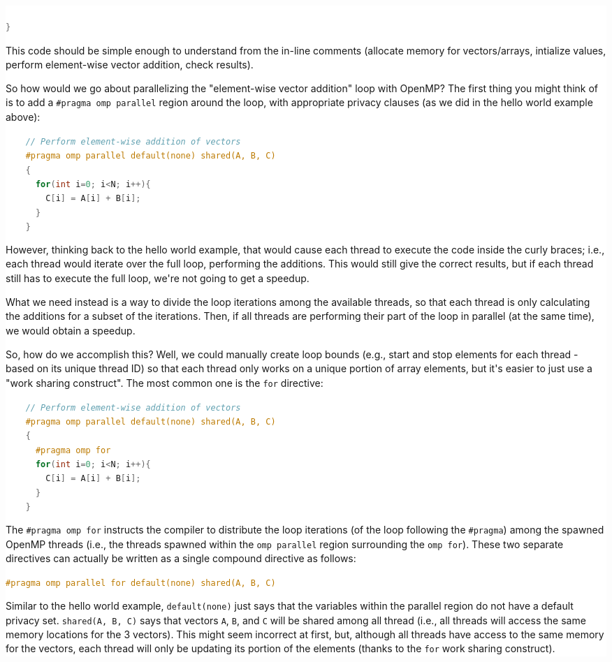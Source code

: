 ```c

}
```

This code should be simple enough to understand from the in-line comments (allocate memory for vectors/arrays, intialize values, perform element-wise vector addition, check results). 

So how would we go about parallelizing the "element-wise vector addition" loop with OpenMP? The first thing you might think of is to add a `#pragma omp parallel` region around the loop, with appropriate privacy clauses (as we did in the hello world example above):

```c
    // Perform element-wise addition of vectors
    #pragma omp parallel default(none) shared(A, B, C)
    {
      for(int i=0; i<N; i++){
        C[i] = A[i] + B[i];
      }
    }
```

However, thinking back to the hello world example, that would cause each thread to execute the code inside the curly braces; i.e., each thread would iterate over the full loop, performing the additions. This would still give the correct results, but if each thread still has to execute the full loop, we're not going to get a speedup. 

What we need instead is a way to divide the loop iterations among the available threads, so that each thread is only calculating the additions for a subset of the iterations. Then, if all threads are performing their part of the loop in parallel (at the same time), we would obtain a speedup.

So, how do we accomplish this? Well, we could manually create loop bounds (e.g., start and stop elements for each thread - based on its unique thread ID) so that each thread only works on a unique portion of array elements, but it's easier to just use a "work sharing construct". The most common one is the `for` directive:

```c
    // Perform element-wise addition of vectors
    #pragma omp parallel default(none) shared(A, B, C)
    {
      #pragma omp for
      for(int i=0; i<N; i++){
        C[i] = A[i] + B[i];
      }
    }  
```

The `#pragma omp for` instructs the compiler to distribute the loop iterations (of the loop following the `#pragma`) among the spawned OpenMP threads (i.e., the threads spawned within the `omp parallel` region surrounding the `omp for`). These two separate directives can actually be written as a single compound directive as follows:

```c
#pragma omp parallel for default(none) shared(A, B, C)
```

Similar to the hello world example, `default(none)` just says that the variables within the parallel region do not have a default privacy set. `shared(A, B, C)` says that vectors `A`, `B`, and `C` will be shared among all thread (i.e., all threads will access the same memory locations for the 3 vectors). This might seem incorrect at first, but, although all threads have access to the same memory for the vectors, each thread will only be updating its portion of the elements (thanks to the `for` work sharing construct).
